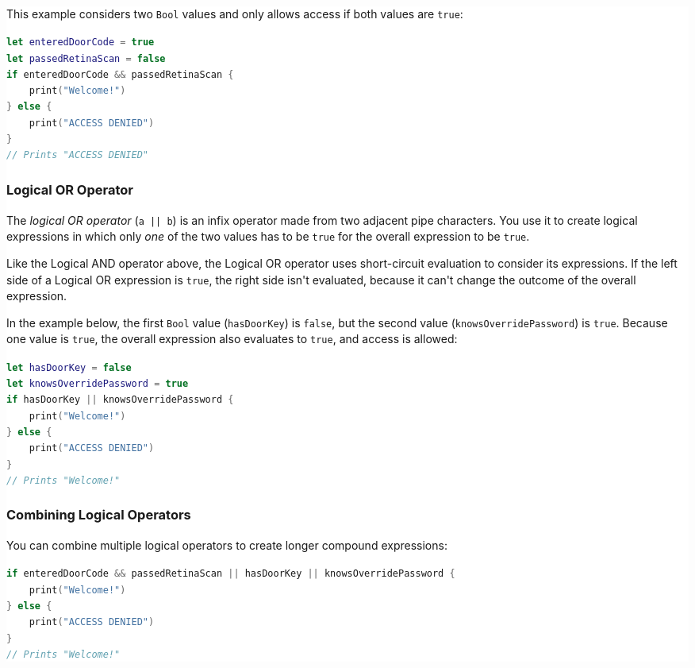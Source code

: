 This example considers two `Bool` values
and only allows access if both values are `true`:

```swift
let enteredDoorCode = true
let passedRetinaScan = false
if enteredDoorCode && passedRetinaScan {
    print("Welcome!")
} else {
    print("ACCESS DENIED")
}
// Prints "ACCESS DENIED"
```



### Logical OR Operator

The _logical OR operator_
(`a || b`) is an infix operator made from two adjacent pipe characters.
You use it to create logical expressions in which
only _one_ of the two values has to be `true`
for the overall expression to be `true`.

Like the Logical AND operator above,
the Logical OR operator uses short-circuit evaluation to consider its expressions.
If the left side of a Logical OR expression is `true`,
the right side isn't evaluated,
because it can't change the outcome of the overall expression.

In the example below,
the first `Bool` value (`hasDoorKey`) is `false`,
but the second value (`knowsOverridePassword`) is `true`.
Because one value is `true`,
the overall expression also evaluates to `true`,
and access is allowed:

```swift
let hasDoorKey = false
let knowsOverridePassword = true
if hasDoorKey || knowsOverridePassword {
    print("Welcome!")
} else {
    print("ACCESS DENIED")
}
// Prints "Welcome!"
```



### Combining Logical Operators

You can combine multiple logical operators to create longer compound expressions:

```swift
if enteredDoorCode && passedRetinaScan || hasDoorKey || knowsOverridePassword {
    print("Welcome!")
} else {
    print("ACCESS DENIED")
}
// Prints "Welcome!"
```
